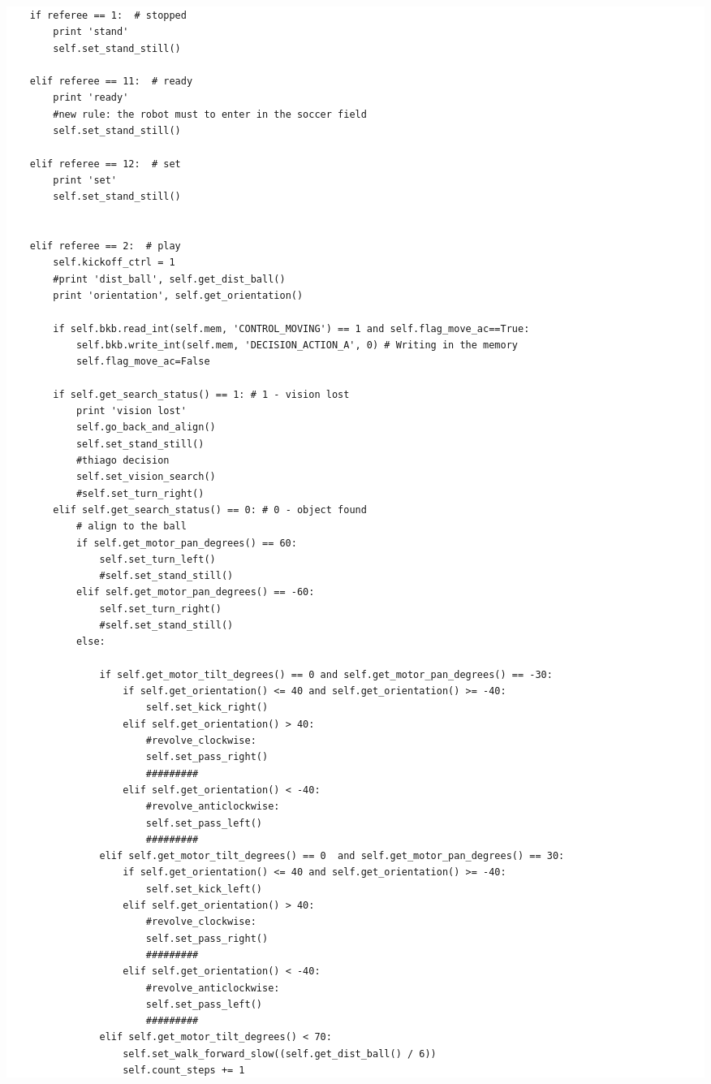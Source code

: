         if referee == 1:  # stopped
            print 'stand'
            self.set_stand_still()

        elif referee == 11:  # ready
            print 'ready'
            #new rule: the robot must to enter in the soccer field
            self.set_stand_still()

        elif referee == 12:  # set
            print 'set'
            self.set_stand_still()


        elif referee == 2:  # play
            self.kickoff_ctrl = 1
            #print 'dist_ball', self.get_dist_ball()
            print 'orientation', self.get_orientation()

            if self.bkb.read_int(self.mem, 'CONTROL_MOVING') == 1 and self.flag_move_ac==True:
                self.bkb.write_int(self.mem, 'DECISION_ACTION_A', 0) # Writing in the memory
                self.flag_move_ac=False

            if self.get_search_status() == 1: # 1 - vision lost
                print 'vision lost'
                self.go_back_and_align()
                self.set_stand_still()
                #thiago decision
                self.set_vision_search()
                #self.set_turn_right()
            elif self.get_search_status() == 0: # 0 - object found
                # align to the ball
                if self.get_motor_pan_degrees() == 60:
                    self.set_turn_left()
                    #self.set_stand_still()
                elif self.get_motor_pan_degrees() == -60:
                    self.set_turn_right()
                    #self.set_stand_still()
                else:

                    if self.get_motor_tilt_degrees() == 0 and self.get_motor_pan_degrees() == -30:
                        if self.get_orientation() <= 40 and self.get_orientation() >= -40:
                            self.set_kick_right()
                        elif self.get_orientation() > 40:
                            #revolve_clockwise:
                            self.set_pass_right()
                            #########
                        elif self.get_orientation() < -40:
                            #revolve_anticlockwise:
                            self.set_pass_left()
                            #########
                    elif self.get_motor_tilt_degrees() == 0  and self.get_motor_pan_degrees() == 30:
                        if self.get_orientation() <= 40 and self.get_orientation() >= -40:
                            self.set_kick_left()
                        elif self.get_orientation() > 40:
                            #revolve_clockwise:
                            self.set_pass_right()
                            #########
                        elif self.get_orientation() < -40:
                            #revolve_anticlockwise:
                            self.set_pass_left()
                            #########                       
                    elif self.get_motor_tilt_degrees() < 70:
                        self.set_walk_forward_slow((self.get_dist_ball() / 6))
                        self.count_steps += 1